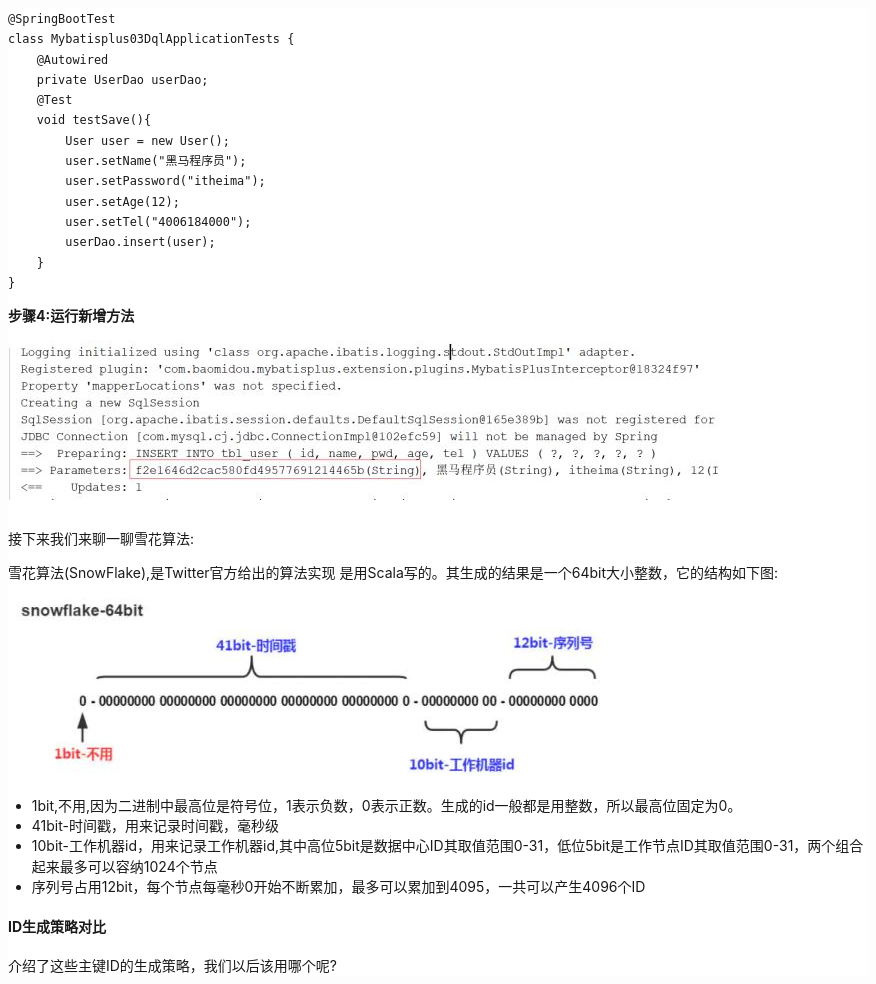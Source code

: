 ```
@SpringBootTest
class Mybatisplus03DqlApplicationTests {
    @Autowired
    private UserDao userDao;
    @Test
    void testSave(){
        User user = new User();
        user.setName("黑马程序员");
        user.setPassword("itheima");
        user.setAge(12);
        user.setTel("4006184000");
        userDao.insert(user);
    }
}
```

**步骤4:运行新增方法**

![1704814942558](images/1704814942558.png)

接下来我们来聊一聊雪花算法:

雪花算法(SnowFlake),是Twitter官方给出的算法实现 是用Scala写的。其生成的结果是一个64bit大小整数，它的结构如下图:

![1704814972595](images/1704814972595.png)

* 1bit,不用,因为二进制中最高位是符号位，1表示负数，0表示正数。生成的id一般都是用整数，所以最高位固定为0。
* 41bit-时间戳，用来记录时间戳，毫秒级
* 10bit-工作机器id，用来记录工作机器id,其中高位5bit是数据中心ID其取值范围0-31，低位5bit是工作节点ID其取值范围0-31，两个组合起来最多可以容纳1024个节点
* 序列号占用12bit，每个节点每毫秒0开始不断累加，最多可以累加到4095，一共可以产生4096个ID

#### ID生成策略对比

介绍了这些主键ID的生成策略，我们以后该用哪个呢?
